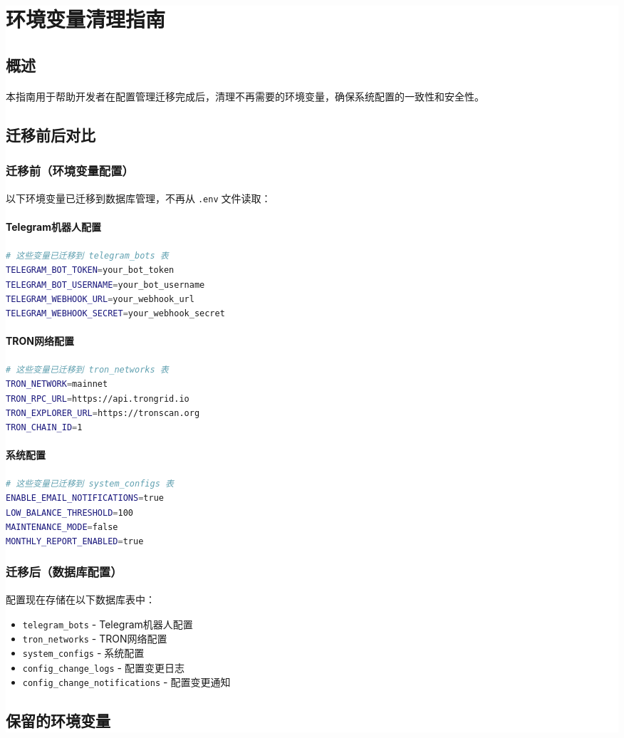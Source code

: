 # 环境变量清理指南

## 概述

本指南用于帮助开发者在配置管理迁移完成后，清理不再需要的环境变量，确保系统配置的一致性和安全性。

## 迁移前后对比

### 迁移前（环境变量配置）

以下环境变量已迁移到数据库管理，不再从 `.env` 文件读取：

#### Telegram机器人配置
```bash
# 这些变量已迁移到 telegram_bots 表
TELEGRAM_BOT_TOKEN=your_bot_token
TELEGRAM_BOT_USERNAME=your_bot_username
TELEGRAM_WEBHOOK_URL=your_webhook_url
TELEGRAM_WEBHOOK_SECRET=your_webhook_secret
```

#### TRON网络配置
```bash
# 这些变量已迁移到 tron_networks 表
TRON_NETWORK=mainnet
TRON_RPC_URL=https://api.trongrid.io
TRON_EXPLORER_URL=https://tronscan.org
TRON_CHAIN_ID=1
```

#### 系统配置
```bash
# 这些变量已迁移到 system_configs 表
ENABLE_EMAIL_NOTIFICATIONS=true
LOW_BALANCE_THRESHOLD=100
MAINTENANCE_MODE=false
MONTHLY_REPORT_ENABLED=true
```

### 迁移后（数据库配置）

配置现在存储在以下数据库表中：
- `telegram_bots` - Telegram机器人配置
- `tron_networks` - TRON网络配置
- `system_configs` - 系统配置
- `config_change_logs` - 配置变更日志
- `config_change_notifications` - 配置变更通知

## 保留的环境变量
